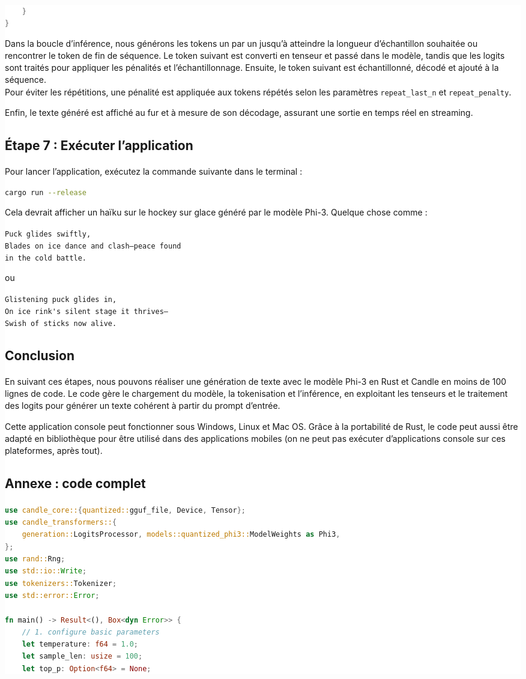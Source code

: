 ```rust
    }
}
```

Dans la boucle d’inférence, nous générons les tokens un par un jusqu’à atteindre la longueur d’échantillon souhaitée ou rencontrer le token de fin de séquence. Le token suivant est converti en tenseur et passé dans le modèle, tandis que les logits sont traités pour appliquer les pénalités et l’échantillonnage. Ensuite, le token suivant est échantillonné, décodé et ajouté à la séquence.  
Pour éviter les répétitions, une pénalité est appliquée aux tokens répétés selon les paramètres `repeat_last_n` et `repeat_penalty`.

Enfin, le texte généré est affiché au fur et à mesure de son décodage, assurant une sortie en temps réel en streaming.

## Étape 7 : Exécuter l’application

Pour lancer l’application, exécutez la commande suivante dans le terminal :

```bash
cargo run --release
```

Cela devrait afficher un haïku sur le hockey sur glace généré par le modèle Phi-3. Quelque chose comme :

```
Puck glides swiftly,  
Blades on ice dance and clash—peace found 
in the cold battle.
```

ou

```
Glistening puck glides in,
On ice rink's silent stage it thrives—
Swish of sticks now alive.
```

## Conclusion

En suivant ces étapes, nous pouvons réaliser une génération de texte avec le modèle Phi-3 en Rust et Candle en moins de 100 lignes de code. Le code gère le chargement du modèle, la tokenisation et l’inférence, en exploitant les tenseurs et le traitement des logits pour générer un texte cohérent à partir du prompt d’entrée.

Cette application console peut fonctionner sous Windows, Linux et Mac OS. Grâce à la portabilité de Rust, le code peut aussi être adapté en bibliothèque pour être utilisé dans des applications mobiles (on ne peut pas exécuter d’applications console sur ces plateformes, après tout).

## Annexe : code complet

```rust
use candle_core::{quantized::gguf_file, Device, Tensor};
use candle_transformers::{
    generation::LogitsProcessor, models::quantized_phi3::ModelWeights as Phi3,
};
use rand::Rng;
use std::io::Write;
use tokenizers::Tokenizer;
use std::error::Error;

fn main() -> Result<(), Box<dyn Error>> {
    // 1. configure basic parameters
    let temperature: f64 = 1.0;
    let sample_len: usize = 100;
    let top_p: Option<f64> = None;
```